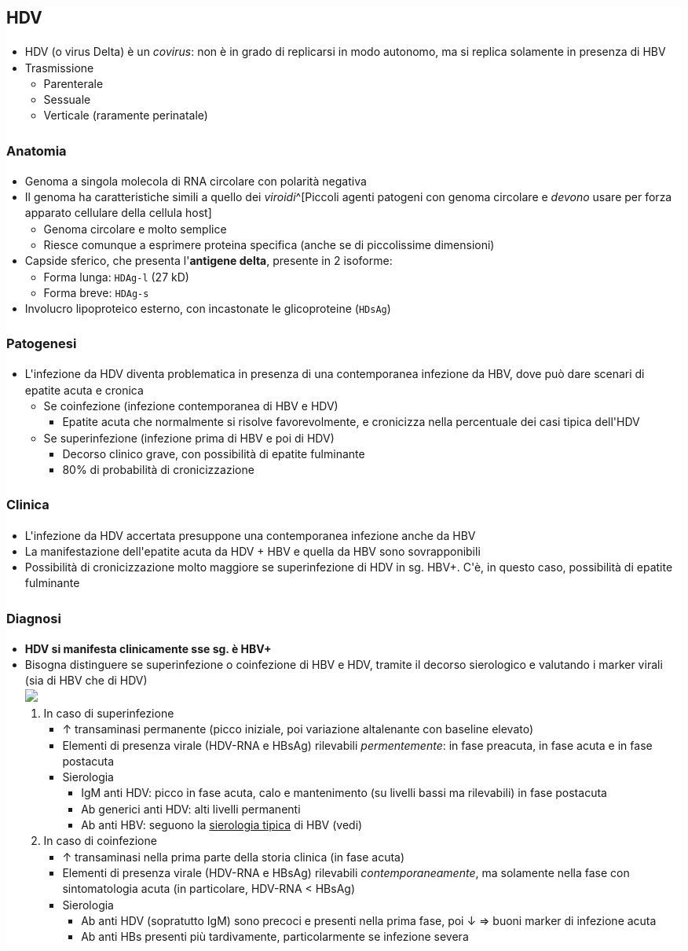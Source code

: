 ## HDV
- HDV (o virus Delta) è un _covirus_: non è in grado di replicarsi in modo autonomo, ma si replica solamente in presenza di HBV
- Trasmissione
	- Parenterale
	- Sessuale
	- Verticale (raramente perinatale)

### Anatomia
- Genoma a singola molecola di RNA circolare con polarità negativa
- Il genoma ha caratteristiche simili a quello dei _viroidi_^[Piccoli agenti patogeni con genoma circolare e _devono_ usare per forza apparato cellulare della cellula host]
	- Genoma circolare e molto semplice
	- Riesce comunque a esprimere proteina specifica (anche se di piccolissime dimensioni)
- Capside sferico, che presenta l'__antigene delta__, presente in 2 isoforme:
	- Forma lunga: `HDAg-l` (27 kD)
	- Forma breve: `HDAg-s`
- Involucro lipoproteico esterno, con incastonate le glicoproteine (`HDsAg`)

### Patogenesi
- L'infezione da HDV diventa problematica in presenza di una contemporanea infezione da HBV, dove può dare scenari di epatite acuta e cronica
	- Se coinfezione (infezione contemporanea di HBV e HDV)
		- Epatite acuta che normalmente si risolve favorevolmente, e cronicizza nella percentuale dei casi tipica dell'HDV
	- Se superinfezione (infezione prima di HBV e poi di HDV)
		- Decorso clinico grave, con possibilità di epatite fulminante
		- 80% di probabilità di cronicizzazione

### Clinica
- L'infezione da HDV accertata presuppone una contemporanea infezione anche da HBV
- La manifestazione dell'epatite acuta da HDV + HBV e quella da HBV sono sovrapponibili
- Possibilità di cronicizzazione molto maggiore se superinfezione di HDV in sg. HBV+. C'è, in questo caso, possibilità di epatite fulminante


### Diagnosi
- __HDV si manifesta clinicamente sse sg. è HBV+__
- Bisogna distinguere se superinfezione o coinfezione di HBV e HDV, tramite il decorso sierologico e valutando i marker virali (sia di HBV che di HDV)\
![](img/hdv-hbv-sierologia.jpg)
	1. In caso di superinfezione
		- ↑ transaminasi permanente (picco iniziale, poi variazione altalenante con baseline elevato)
		- Elementi di presenza virale (HDV-RNA e HBsAg) rilevabili _permentemente_: in fase preacuta, in fase acuta e in fase postacuta
		- Sierologia
			- IgM anti HDV: picco in fase acuta, calo e mantenimento (su livelli bassi ma rilevabili) in fase postacuta
			- Ab generici anti HDV: alti livelli permanenti
			- Ab anti HBV: seguono la [sierologia tipica](#marcatori-e-manifestazione-clinica) di HBV (vedi)
	2. In caso di coinfezione
		- ↑ transaminasi nella prima parte della storia clinica (in fase acuta)
		- Elementi di presenza virale (HDV-RNA e HBsAg) rilevabili _contemporaneamente_, ma solamente nella fase con sintomatologia acuta (in particolare, HDV-RNA < HBsAg)
		- Sierologia
			- Ab anti HDV (sopratutto IgM) sono precoci e presenti nella prima fase, poi ↓ ⇒ buoni marker di infezione acuta
			- Ab anti HBs presenti più tardivamente, particolarmente se infezione severa
